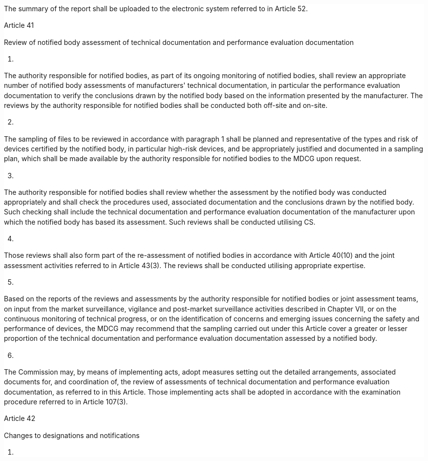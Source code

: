The summary of the report shall be uploaded to the electronic system referred to in Article 52.

Article 41

Review of notified body assessment of technical documentation and performance evaluation documentation

1.

The authority responsible for notified bodies, as part of its ongoing monitoring of notified bodies, shall review an appropriate number of notified body assessments of manufacturers' technical documentation, in particular the performance evaluation documentation to verify the conclusions drawn by the notified body based on the information presented by the manufacturer. The reviews by the authority responsible for notified bodies shall be conducted both off-site and on-site.

2.

The sampling of files to be reviewed in accordance with paragraph 1 shall be planned and representative of the types and risk of devices certified by the notified body, in particular high-risk devices, and be appropriately justified and documented in a sampling plan, which shall be made available by the authority responsible for notified bodies to the MDCG upon request.

3.

The authority responsible for notified bodies shall review whether the assessment by the notified body was conducted appropriately and shall check the procedures used, associated documentation and the conclusions drawn by the notified body. Such checking shall include the technical documentation and performance evaluation documentation of the manufacturer upon which the notified body has based its assessment. Such reviews shall be conducted utilising CS.

4.

Those reviews shall also form part of the re-assessment of notified bodies in accordance with Article 40(10) and the joint assessment activities referred to in Article 43(3). The reviews shall be conducted utilising appropriate expertise.

5.

Based on the reports of the reviews and assessments by the authority responsible for notified bodies or joint assessment teams, on input from the market surveillance, vigilance and post-market surveillance activities described in Chapter VII, or on the continuous monitoring of technical progress, or on the identification of concerns and emerging issues concerning the safety and performance of devices, the MDCG may recommend that the sampling carried out under this Article cover a greater or lesser proportion of the technical documentation and performance evaluation documentation assessed by a notified body.

6.

The Commission may, by means of implementing acts, adopt measures setting out the detailed arrangements, associated documents for, and coordination of, the review of assessments of technical documentation and performance evaluation documentation, as referred to in this Article. Those implementing acts shall be adopted in accordance with the examination procedure referred to in Article 107(3).

Article 42

Changes to designations and notifications

1.
